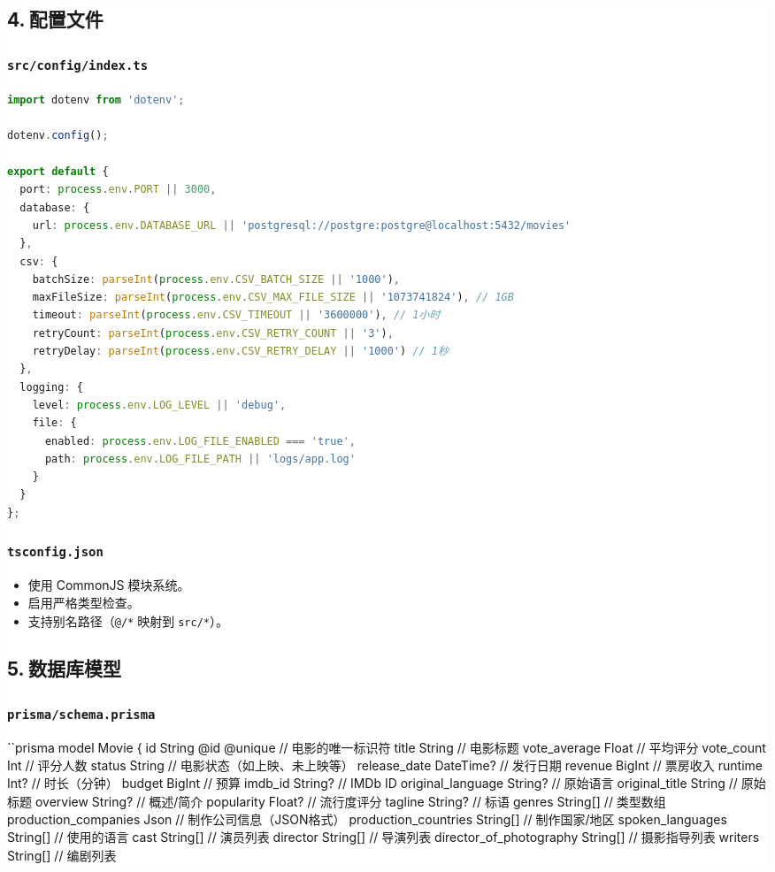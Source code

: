 ## 4. 配置文件
### `src/config/index.ts`
```ts
import dotenv from 'dotenv';

dotenv.config();

export default {
  port: process.env.PORT || 3000,
  database: {
    url: process.env.DATABASE_URL || 'postgresql://postgre:postgre@localhost:5432/movies'
  },
  csv: {
    batchSize: parseInt(process.env.CSV_BATCH_SIZE || '1000'),
    maxFileSize: parseInt(process.env.CSV_MAX_FILE_SIZE || '1073741824'), // 1GB
    timeout: parseInt(process.env.CSV_TIMEOUT || '3600000'), // 1小时
    retryCount: parseInt(process.env.CSV_RETRY_COUNT || '3'),
    retryDelay: parseInt(process.env.CSV_RETRY_DELAY || '1000') // 1秒
  },
  logging: {
    level: process.env.LOG_LEVEL || 'debug',
    file: {
      enabled: process.env.LOG_FILE_ENABLED === 'true',
      path: process.env.LOG_FILE_PATH || 'logs/app.log'
    }
  }
};
```

### `tsconfig.json`
- 使用 CommonJS 模块系统。
- 启用严格类型检查。
- 支持别名路径（`@/*` 映射到 `src/*`）。

## 5. 数据库模型
### `prisma/schema.prisma`
``prisma
model Movie {
  id                       String    @id @unique // 电影的唯一标识符
  title                    String // 电影标题
  vote_average             Float // 平均评分
  vote_count               Int // 评分人数
  status                   String // 电影状态（如上映、未上映等）
  release_date             DateTime? // 发行日期
  revenue                  BigInt // 票房收入
  runtime                  Int? // 时长（分钟）
  budget                   BigInt // 预算
  imdb_id                  String? // IMDb ID
  original_language        String? // 原始语言
  original_title           String // 原始标题
  overview                 String? // 概述/简介
  popularity               Float? // 流行度评分
  tagline                  String? // 标语
  genres                   String[] // 类型数组
  production_companies     Json // 制作公司信息（JSON格式）
  production_countries     String[] // 制作国家/地区
  spoken_languages         String[] // 使用的语言
  cast                     String[] // 演员列表
  director                 String[] // 导演列表
  director_of_photography  String[] // 摄影指导列表
  writers                  String[] // 编剧列表